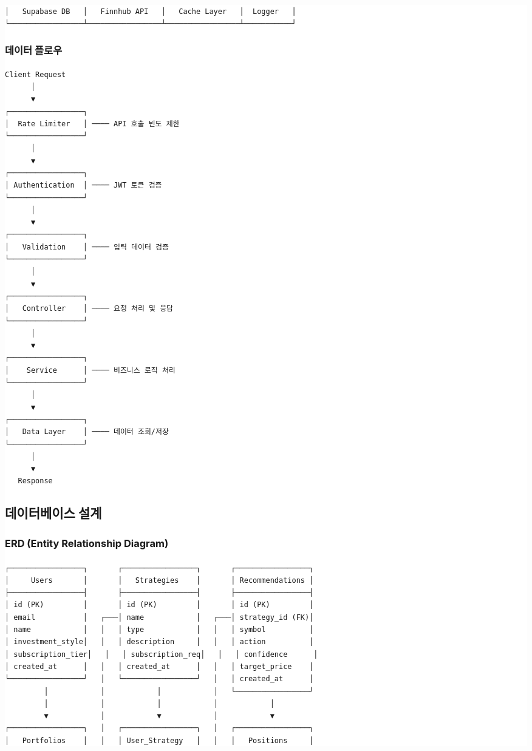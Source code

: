 ```
│   Supabase DB   │   Finnhub API   │   Cache Layer   │  Logger   │
└─────────────────┴─────────────────┴─────────────────┴───────────┘
```

### 데이터 플로우

```
Client Request
      │
      ▼
┌─────────────────┐
│  Rate Limiter   │ ──── API 호출 빈도 제한
└─────────────────┘
      │
      ▼
┌─────────────────┐
│ Authentication  │ ──── JWT 토큰 검증
└─────────────────┘
      │
      ▼
┌─────────────────┐
│   Validation    │ ──── 입력 데이터 검증
└─────────────────┘
      │
      ▼
┌─────────────────┐
│   Controller    │ ──── 요청 처리 및 응답
└─────────────────┘
      │
      ▼
┌─────────────────┐
│    Service      │ ──── 비즈니스 로직 처리
└─────────────────┘
      │
      ▼
┌─────────────────┐
│   Data Layer    │ ──── 데이터 조회/저장
└─────────────────┘
      │
      ▼
   Response
```

## 데이터베이스 설계

### ERD (Entity Relationship Diagram)

```
┌─────────────────┐       ┌─────────────────┐       ┌─────────────────┐
│     Users       │       │   Strategies    │       │ Recommendations │
├─────────────────┤       ├─────────────────┤       ├─────────────────┤
│ id (PK)         │       │ id (PK)         │       │ id (PK)         │
│ email           │   ┌───│ name            │   ┌───│ strategy_id (FK)│
│ name            │   │   │ type            │   │   │ symbol          │
│ investment_style│   │   │ description     │   │   │ action          │
│ subscription_tier│   │   │ subscription_req│   │   │ confidence      │
│ created_at      │   │   │ created_at      │   │   │ target_price    │
└─────────────────┘   │   └─────────────────┘   │   │ created_at      │
         │            │            │            │   └─────────────────┘
         │            │            │            │            │
         ▼            │            ▼            │            ▼
┌─────────────────┐   │   ┌─────────────────┐   │   ┌─────────────────┐
│   Portfolios    │   │   │ User_Strategy   │   │   │   Positions     │
```